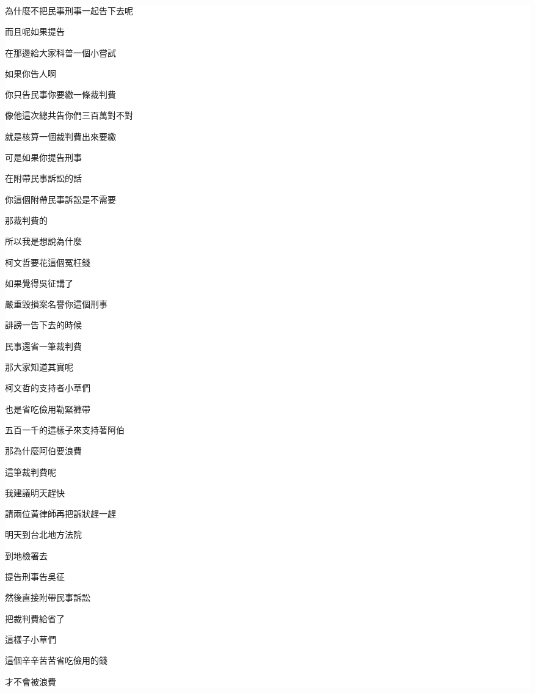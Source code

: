 為什麼不把民事刑事一起告下去呢

而且呢如果提告

在那邊給大家科普一個小嘗試

如果你告人啊

你只告民事你要繳一條裁判費

像他這次總共告你們三百萬對不對

就是核算一個裁判費出來要繳

可是如果你提告刑事

在附帶民事訴訟的話

你這個附帶民事訴訟是不需要

那裁判費的

所以我是想說為什麼

柯文哲要花這個冤枉錢

如果覺得吳征講了

嚴重毀損案名譽你這個刑事

誹謗一告下去的時候

民事還省一筆裁判費

那大家知道其實呢

柯文哲的支持者小草們

也是省吃儉用勒緊褲帶

五百一千的這樣子來支持著阿伯

那為什麼阿伯要浪費

這筆裁判費呢

我建議明天趕快

請兩位黃律師再把訴狀趕一趕

明天到台北地方法院

到地檢署去

提告刑事告吳征

然後直接附帶民事訴訟

把裁判費給省了

這樣子小草們

這個辛辛苦苦省吃儉用的錢

才不會被浪費
